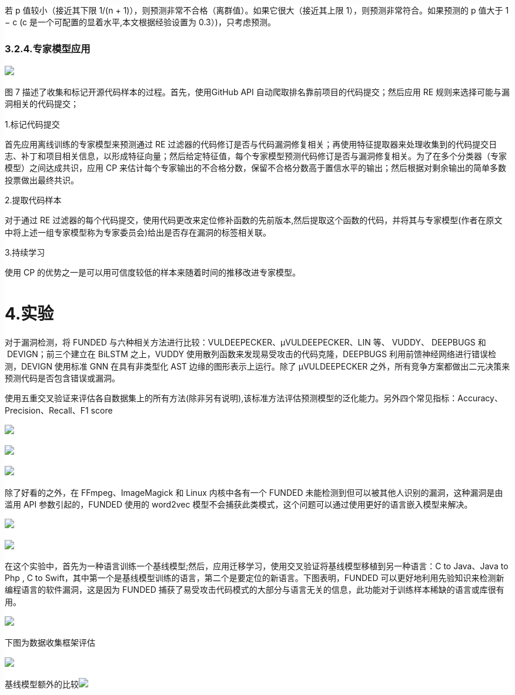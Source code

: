若 p 值较小（接近其下限 1/(n + 1)），则预测非常不合格（离群值）。如果它很大（接近其上限 1），则预测非常符合。如果预测的 p 值大于 1 − c (c 是一个可配置的显着水平,本文根据经验设置为 0.3）)，只考虑预测。  
### 3.2.4.专家模型应用  
  
![](https://mmbiz.qpic.cn/mmbiz_png/6Dibw6L070WGXcQPN9OgU9F9Jrg8JJEnCzJXNyiaNSFEWvtPJMiaiaEZ4ISTxRyINOsp5ria8czAAKy8A6keicjS18Rg/640?wx_fmt=png "")  
  
图 7 描述了收集和标记开源代码样本的过程。首先，使用GitHub API 自动爬取排名靠前项目的代码提交；然后应用 RE 规则来选择可能与漏洞相关的代码提交；  
  
1.标记代码提交  
  
首先应用离线训练的专家模型来预测通过 RE 过滤器的代码修订是否与代码漏洞修复相关；再使用特征提取器来处理收集到的代码提交日志、补丁和项目相关信息，以形成特征向量；然后给定特征值，每个专家模型预测代码修订是否与漏洞修复相关。为了在多个分类器（专家模型）之间达成共识，应用 CP 来估计每个专家输出的不合格分数，保留不合格分数高于置信水平的输出；然后根据对剩余输出的简单多数投票做出最终共识。  
  
2.提取代码样本  
  
对于通过 RE 过滤器的每个代码提交，使用代码更改来定位修补函数的先前版本,然后提取这个函数的代码，并将其与专家模型(作者在原文中将上述一组专家模型称为专家委员会)给出是否存在漏洞的标签相关联。  
  
3.持续学习  
  
使用 CP 的优势之一是可以用可信度较低的样本来随着时间的推移改进专家模型。  
# 4.实验  
  
对于漏洞检测，将 FUNDED 与六种相关方法进行比较：VULDEEPECKER、μVULDEEPECKER、LIN 等、 VUDDY、 DEEPBUGS 和  DEVIGN；前三个建立在 BiLSTM 之上，VUDDY 使用散列函数来发现易受攻击的代码克隆，DEEPBUGS 利用前馈神经网络进行错误检测，DEVIGN 使用标准 GNN 在具有非类型化 AST 边缘的图形表示上运行。除了 μVULDEEPECKER 之外，所有竞争方案都做出二元决策来预测代码是否包含错误或漏洞。  
  
使用五重交叉验证来评估各自数据集上的所有方法(除非另有说明),该标准方法评估预测模型的泛化能力。另外四个常见指标：Accuracy、Precision、Recall、F1 score  
  
![](https://mmbiz.qpic.cn/mmbiz_png/6Dibw6L070WGXcQPN9OgU9F9Jrg8JJEnCfIic227QJLoqxvtxKdkgDiaBGibJ8aXaVDB7bFGyNLLxficGJVD7rCoUWw/640?wx_fmt=png "")  
  
![](https://mmbiz.qpic.cn/mmbiz_png/6Dibw6L070WGXcQPN9OgU9F9Jrg8JJEnCQgrsABS6cxQPGTUF2xae9iacicfLr8K3pRb8X75kL2hp6eRpx5lMJktw/640?wx_fmt=png "")  
  
![](https://mmbiz.qpic.cn/mmbiz_png/6Dibw6L070WGXcQPN9OgU9F9Jrg8JJEnChjlAcR4zXiaRPdm8CfIg6kYicFticDoGTOrue8BPEricR1EIEzdXjmHTJw/640?wx_fmt=png "")  
  
除了好看的之外，在 FFmpeg、ImageMagick 和 Linux 内核中各有一个 FUNDED 未能检测到但可以被其他人识别的漏洞，这种漏洞是由滥用 API 参数引起的，FUNDED 使用的 word2vec 模型不会捕获此类模式，这个问题可以通过使用更好的语言嵌入模型来解决。  
  
![](https://mmbiz.qpic.cn/mmbiz_png/6Dibw6L070WGXcQPN9OgU9F9Jrg8JJEnC3bemK1c6RJiakjFMTqK2k0aV4YCh9R9015OooDxSedDy66L8NsOK7Xg/640?wx_fmt=png "")  
  
![](https://mmbiz.qpic.cn/mmbiz_png/6Dibw6L070WGXcQPN9OgU9F9Jrg8JJEnCGGibdTnnGusibfY4sn3tWM53uKUEzhhAxvnfGJkqO9dfbUoaK4iayOwwQ/640?wx_fmt=png "")  
  
在这个实验中，首先为一种语言训练一个基线模型;然后，应用迁移学习，使用交叉验证将基线模型移植到另一种语言：C to Java、Java to Php , C to Swift，其中第一个是基线模型训练的语言，第二个是要定位的新语言。下图表明，FUNDED 可以更好地利用先验知识来检测新编程语言的软件漏洞，这是因为 FUNDED 捕获了易受攻击代码模式的大部分与语言无关的信息，此功能对于训练样本稀缺的语言或库很有用。  
  
![](https://mmbiz.qpic.cn/mmbiz_png/6Dibw6L070WGXcQPN9OgU9F9Jrg8JJEnCLicvIFW3Vd7ZY7AwgrWBJdgia2CU51ceEKnmvFSkjEepJTk4wdpro8GQ/640?wx_fmt=png "")  
  
下图为数据收集框架评估  
  
![](https://mmbiz.qpic.cn/mmbiz_png/6Dibw6L070WGXcQPN9OgU9F9Jrg8JJEnC5vGbiaMh6o6DqHWMFUaJGe1pCOiaUz6dFxOyzibRNpkfQ20yScRHBIqWg/640?wx_fmt=png "")  
  
基线模型额外的比较![](https://mmbiz.qpic.cn/mmbiz_png/6Dibw6L070WGXcQPN9OgU9F9Jrg8JJEnCnnVwPEhDoyttZwaicCIyLCt8uJ8Lr0PVM9YPfvAVULGX8WraQ31o2eg/640?wx_fmt=png "")  
  